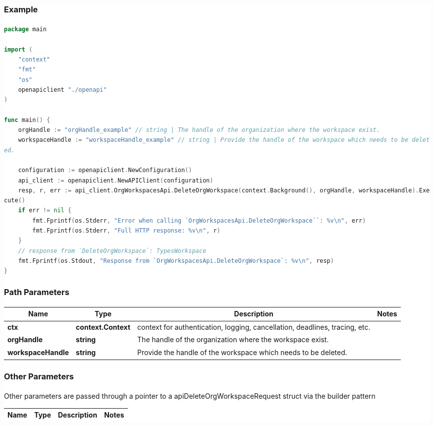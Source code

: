 

### Example

```go
package main

import (
    "context"
    "fmt"
    "os"
    openapiclient "./openapi"
)

func main() {
    orgHandle := "orgHandle_example" // string | The handle of the organization where the workspace exist.
    workspaceHandle := "workspaceHandle_example" // string | Provide the handle of the workspace which needs to be deleted.

    configuration := openapiclient.NewConfiguration()
    api_client := openapiclient.NewAPIClient(configuration)
    resp, r, err := api_client.OrgWorkspacesApi.DeleteOrgWorkspace(context.Background(), orgHandle, workspaceHandle).Execute()
    if err != nil {
        fmt.Fprintf(os.Stderr, "Error when calling `OrgWorkspacesApi.DeleteOrgWorkspace``: %v\n", err)
        fmt.Fprintf(os.Stderr, "Full HTTP response: %v\n", r)
    }
    // response from `DeleteOrgWorkspace`: TypesWorkspace
    fmt.Fprintf(os.Stdout, "Response from `OrgWorkspacesApi.DeleteOrgWorkspace`: %v\n", resp)
}
```

### Path Parameters


Name | Type | Description  | Notes
------------- | ------------- | ------------- | -------------
**ctx** | **context.Context** | context for authentication, logging, cancellation, deadlines, tracing, etc.
**orgHandle** | **string** | The handle of the organization where the workspace exist. | 
**workspaceHandle** | **string** | Provide the handle of the workspace which needs to be deleted. | 

### Other Parameters

Other parameters are passed through a pointer to a apiDeleteOrgWorkspaceRequest struct via the builder pattern


Name | Type | Description  | Notes
------------- | ------------- | ------------- | -------------


